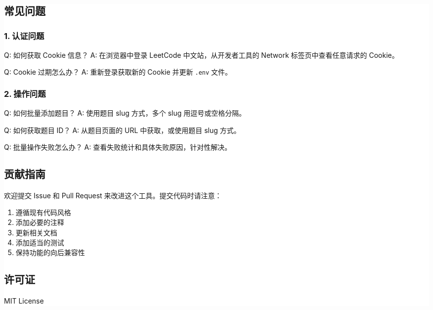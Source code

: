 ## 常见问题

### 1. 认证问题

Q: 如何获取 Cookie 信息？
A: 在浏览器中登录 LeetCode 中文站，从开发者工具的 Network 标签页中查看任意请求的 Cookie。

Q: Cookie 过期怎么办？
A: 重新登录获取新的 Cookie 并更新 `.env` 文件。

### 2. 操作问题

Q: 如何批量添加题目？
A: 使用题目 slug 方式，多个 slug 用逗号或空格分隔。

Q: 如何获取题目 ID？
A: 从题目页面的 URL 中获取，或使用题目 slug 方式。

Q: 批量操作失败怎么办？
A: 查看失败统计和具体失败原因，针对性解决。

## 贡献指南

欢迎提交 Issue 和 Pull Request 来改进这个工具。提交代码时请注意：

1. 遵循现有代码风格
2. 添加必要的注释
3. 更新相关文档
4. 添加适当的测试
5. 保持功能的向后兼容性

## 许可证

MIT License
